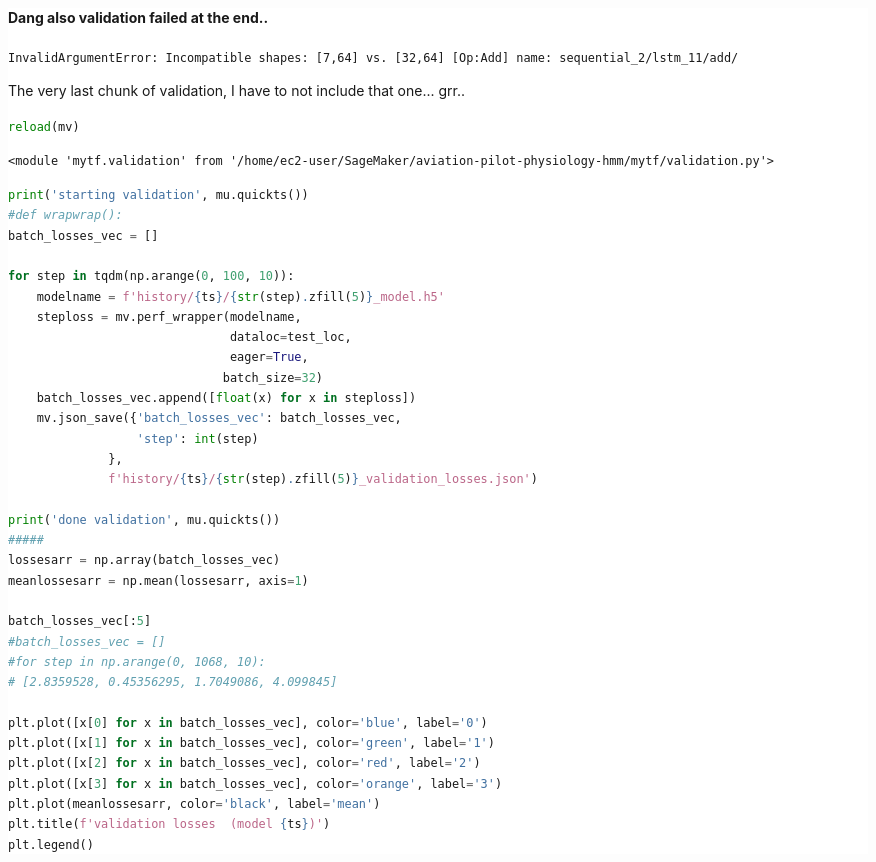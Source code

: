 #### Dang also validation failed at the end..
```
InvalidArgumentError: Incompatible shapes: [7,64] vs. [32,64] [Op:Add] name: sequential_2/lstm_11/add/
```
The very last chunk of validation, I have to not include that one... grr..


```python
reload(mv)
```




    <module 'mytf.validation' from '/home/ec2-user/SageMaker/aviation-pilot-physiology-hmm/mytf/validation.py'>




```python
print('starting validation', mu.quickts())
#def wrapwrap():
batch_losses_vec = []

for step in tqdm(np.arange(0, 100, 10)):
    modelname = f'history/{ts}/{str(step).zfill(5)}_model.h5'
    steploss = mv.perf_wrapper(modelname,
                               dataloc=test_loc,
                               eager=True,
                              batch_size=32)
    batch_losses_vec.append([float(x) for x in steploss])
    mv.json_save({'batch_losses_vec': batch_losses_vec,
                  'step': int(step)
              }, 
              f'history/{ts}/{str(step).zfill(5)}_validation_losses.json')
    
print('done validation', mu.quickts())
#####
lossesarr = np.array(batch_losses_vec)
meanlossesarr = np.mean(lossesarr, axis=1)

batch_losses_vec[:5]
#batch_losses_vec = []
#for step in np.arange(0, 1068, 10):
# [2.8359528, 0.45356295, 1.7049086, 4.099845]

plt.plot([x[0] for x in batch_losses_vec], color='blue', label='0')
plt.plot([x[1] for x in batch_losses_vec], color='green', label='1')
plt.plot([x[2] for x in batch_losses_vec], color='red', label='2')
plt.plot([x[3] for x in batch_losses_vec], color='orange', label='3')
plt.plot(meanlossesarr, color='black', label='mean')
plt.title(f'validation losses  (model {ts})')
plt.legend()

```
